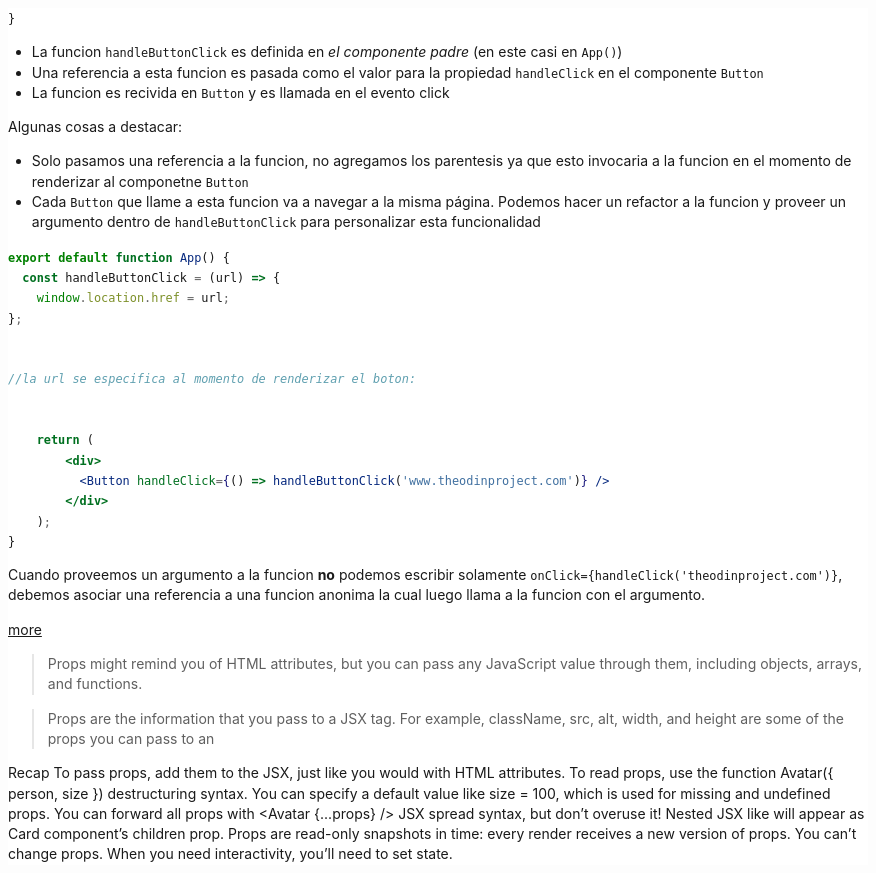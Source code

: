 ```jsx
}

```

- La funcion `handleButtonClick` es definida en *el componente padre* (en este casi en `App()`)
- Una referencia a esta funcion es pasada como el valor para la propiedad `handleClick` en el componente `Button`
- La funcion es recivida en `Button` y es llamada en el evento click

Algunas cosas a destacar:

- Solo pasamos una referencia a la funcion, no agregamos los parentesis ya que esto invocaria a la funcion en el momento de renderizar al componetne `Button`
- Cada `Button` que llame a esta funcion va a navegar a la misma página. Podemos hacer un refactor a la funcion y proveer un argumento dentro de `handleButtonClick` para personalizar esta funcionalidad

```jsx
export default function App() {
  const handleButtonClick = (url) => {
    window.location.href = url;
};


//la url se especifica al momento de renderizar el boton:


    return (
        <div>
          <Button handleClick={() => handleButtonClick('www.theodinproject.com')} />
        </div>
    ); 
}
```


Cuando proveemos un argumento a la funcion **no** podemos escribir solamente `onClick={handleClick('theodinproject.com')}`, debemos asociar una referencia a una funcion anonima la cual luego llama a la funcion con el argumento.

[more](https://react.dev/learn/passing-props-to-a-component)

> Props might remind you of HTML attributes, but you can pass any JavaScript value through them, including objects, arrays, and functions.

> Props are the information that you pass to a JSX tag. For example, className, src, alt, width, and height are some of the props you can pass to an <img>

Recap
To pass props, add them to the JSX, just like you would with HTML attributes.
To read props, use the function Avatar({ person, size }) destructuring syntax.
You can specify a default value like size = 100, which is used for missing and undefined props.
You can forward all props with <Avatar {...props} /> JSX spread syntax, but don’t overuse it!
Nested JSX like <Card><Avatar /></Card> will appear as Card component’s children prop.
Props are read-only snapshots in time: every render receives a new version of props.
You can’t change props. When you need interactivity, you’ll need to set state.